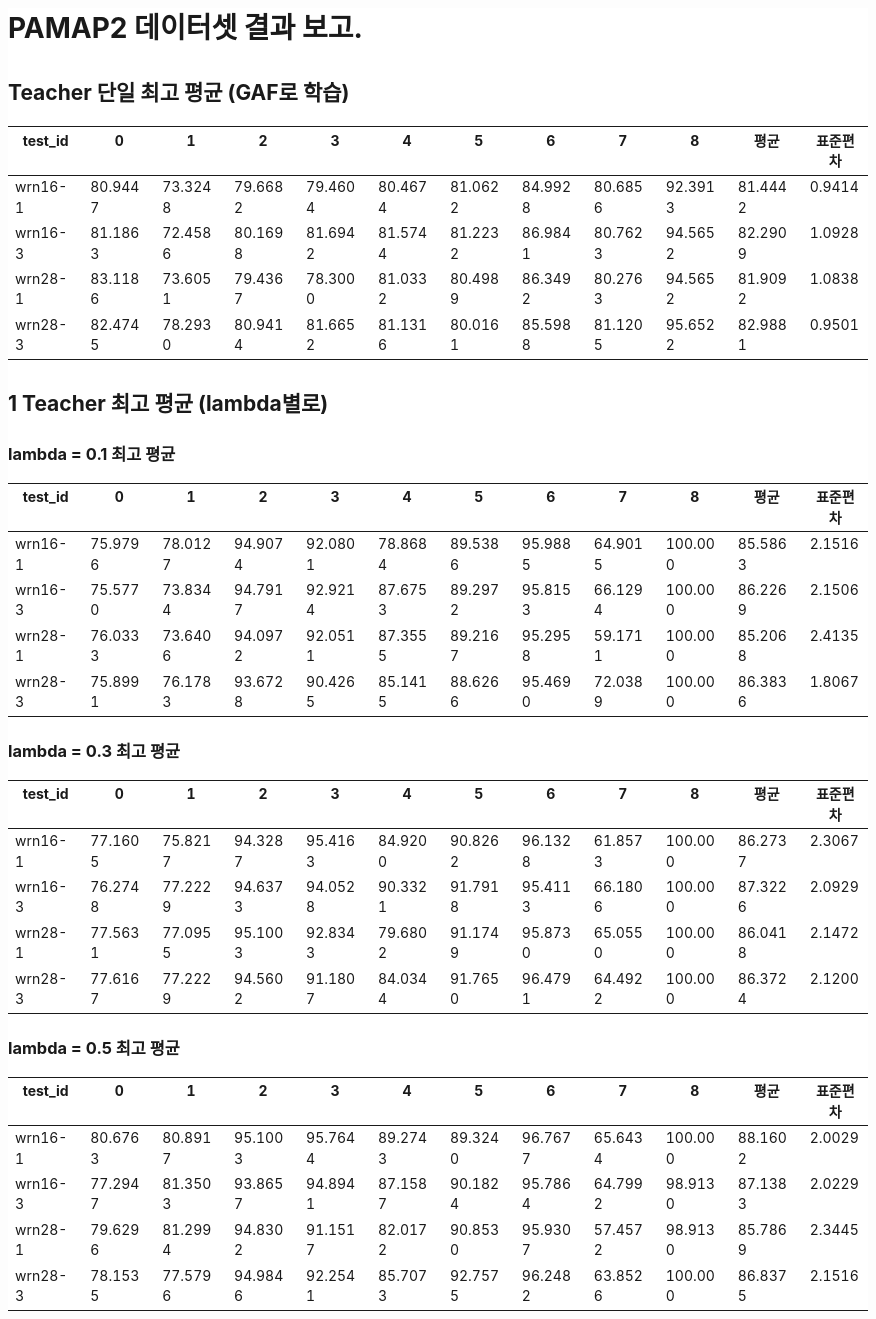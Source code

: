 # PAMAP2 데이터셋 결과 보고.
## Teacher 단일 최고 평균 (GAF로 학습)

| test_id  | 0       | 1       | 2       | 3       | 4       | 5       | 6       | 7       | 8       | 평균   | 표준편차  |
|----------|---------|---------|---------|---------|---------|---------|---------|---------|---------|--------|----------|
| wrn16-1  | 80.9447 | 73.3248 | 79.6682 | 79.4604 | 80.4674 | 81.0622 | 84.9928 | 80.6856 | 92.3913 | 81.4442 | 0.9414   |
| wrn16-3  | 81.1863 | 72.4586 | 80.1698 | 81.6942 | 81.5744 | 81.2232 | 86.9841 | 80.7623 | 94.5652 | 82.2909 | 1.0928   |
| wrn28-1  | 83.1186 | 73.6051 | 79.4367 | 78.3000 | 81.0332 | 80.4989 | 86.3492 | 80.2763 | 94.5652 | 81.9092 | 1.0838   |
| wrn28-3  | 82.4745 | 78.2930 | 80.9414 | 81.6652 | 81.1316 | 80.0161 | 85.5988 | 81.1205 | 95.6522 | 82.9881 | 0.9501   |


## 1 Teacher 최고 평균 (lambda별로)
### lambda = 0.1 최고 평균

| test_id  | 0       | 1       | 2       | 3       | 4       | 5       | 6       | 7       | 8       | 평균   | 표준편차  |
|----------|---------|---------|---------|---------|---------|---------|---------|---------|---------|--------|----------|
| wrn16-1  | 75.9796 | 78.0127 | 94.9074 | 92.0801 | 78.8684 | 89.5386 | 95.9885 | 64.9015 | 100.000 | 85.5863 | 2.1516  |
| wrn16-3  | 75.5770 | 73.8344 | 94.7917 | 92.9214 | 87.6753 | 89.2972 | 95.8153 | 66.1294 | 100.000 | 86.2269 | 2.1506  |
| wrn28-1  | 76.0333 | 73.6406 | 94.0972 | 92.0511 | 87.3555 | 89.2167 | 95.2958 | 59.1711 | 100.000 | 85.2068 | 2.4135  |
| wrn28-3  | 75.8991 | 76.1783 | 93.6728 | 90.4265 | 85.1415 | 88.6266 | 95.4690 | 72.0389 | 100.000 | 86.3836 | 1.8067   |

### lambda = 0.3 최고 평균

| test_id  | 0       | 1       | 2       | 3       | 4       | 5       | 6       | 7       | 8       | 평균   | 표준편차  |
|----------|---------|---------|---------|---------|---------|---------|---------|---------|---------|--------|----------|
| wrn16-1  | 77.1605 | 75.8217 | 94.3287 | 95.4163 | 84.9200 | 90.8262 | 96.1328 | 61.8573 | 100.000 | 86.2737 | 2.3067  |
| wrn16-3  | 76.2748 | 77.2229 | 94.6373 | 94.0528 | 90.3321 | 91.7918 | 95.4113 | 66.1806 | 100.000 | 87.3226 | 2.0929  |
| wrn28-1  | 77.5631 | 77.0955 | 95.1003 | 92.8343 | 79.6802 | 91.1749 | 95.8730 | 65.0550 | 100.000 | 86.0418 | 2.1472  |
| wrn28-3  | 77.6167 | 77.2229 | 94.5602 | 91.1807 | 84.0344 | 91.7650 | 96.4791 | 64.4922 | 100.000 | 86.3724 | 2.1200  |



### lambda = 0.5 최고 평균

| test_id  | 0       | 1       | 2       | 3       | 4       | 5       | 6       | 7       | 8       | 평균   | 표준편차  |
|----------|---------|---------|---------|---------|---------|---------|---------|---------|---------|--------|----------|
| wrn16-1  | 80.6763 | 80.8917 | 95.1003 | 95.7644 | 89.2743 | 89.3240 | 96.7677 | 65.6434 | 100.000 | 88.1602 | 2.0029 |
| wrn16-3  | 77.2947 | 81.3503 | 93.8657 | 94.8941 | 87.1587 | 90.1824 | 95.7864 | 64.7992 | 98.9130 | 87.1383 | 2.0229 |
| wrn28-1  | 79.6296 | 81.2994 | 94.8302 | 91.1517 | 82.0172 | 90.8530 | 95.9307 | 57.4572 | 98.9130 | 85.7869 | 2.3445 |
| wrn28-3  | 78.1535 | 77.5796 | 94.9846 | 92.2541 | 85.7073 | 92.7575 | 96.2482 | 63.8526 | 100.000 | 86.8375 | 2.1516 |
